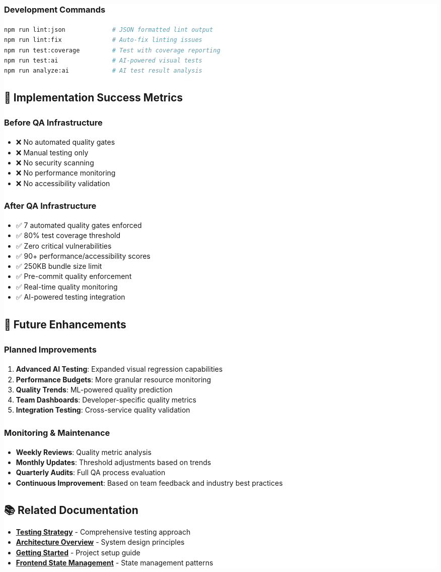 ### Development Commands
```bash
npm run lint:json             # JSON formatted lint output
npm run lint:fix              # Auto-fix linting issues
npm run test:coverage         # Test with coverage reporting
npm run test:ai               # AI-powered visual tests
npm run analyze:ai            # AI test result analysis
```

## 🎯 Implementation Success Metrics

### Before QA Infrastructure
- ❌ No automated quality gates
- ❌ Manual testing only
- ❌ No security scanning
- ❌ No performance monitoring
- ❌ No accessibility validation

### After QA Infrastructure  
- ✅ 7 automated quality gates enforced
- ✅ 80% test coverage threshold
- ✅ Zero critical vulnerabilities
- ✅ 90+ performance/accessibility scores
- ✅ 250KB bundle size limit
- ✅ Pre-commit quality enforcement
- ✅ Real-time quality monitoring
- ✅ AI-powered testing integration

## 🔮 Future Enhancements

### Planned Improvements
1. **Advanced AI Testing**: Expanded visual regression capabilities
2. **Performance Budgets**: More granular resource monitoring  
3. **Quality Trends**: ML-powered quality prediction
4. **Team Dashboards**: Developer-specific quality metrics
5. **Integration Testing**: Cross-service quality validation

### Monitoring & Maintenance
- **Weekly Reviews**: Quality metric analysis
- **Monthly Updates**: Threshold adjustments based on trends
- **Quarterly Audits**: Full QA process evaluation
- **Continuous Improvement**: Based on team feedback and industry best practices

## 📚 Related Documentation

- **[Testing Strategy](../testing/TESTING_STRATEGY.md)** - Comprehensive testing approach
- **[Architecture Overview](../ARCHITECTURE.md)** - System design principles
- **[Getting Started](../GETTING_STARTED.md)** - Project setup guide
- **[Frontend State Management](STATE_MANAGEMENT.md)** - State management patterns
